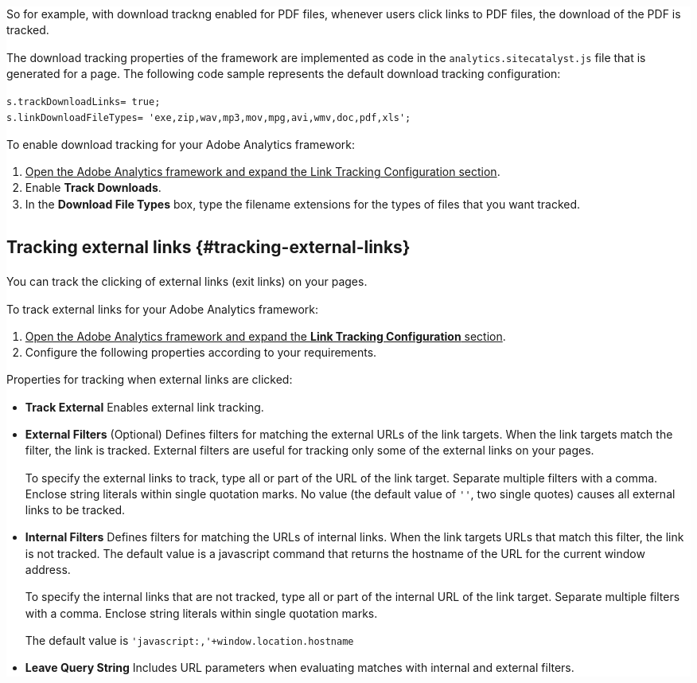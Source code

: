 So for example, with download trackng enabled for PDF files, whenever users click links to PDF files, the download of the PDF is tracked.

The download tracking properties of the framework are implemented as code in the `analytics.sitecatalyst.js` file that is generated for a page. The following code sample represents the default download tracking configuration:

```
s.trackDownloadLinks= true;
s.linkDownloadFileTypes= 'exe,zip,wav,mp3,mov,mpg,avi,wmv,doc,pdf,xls';
```

To enable download tracking for your Adobe Analytics framework:

1. [Open the Adobe Analytics framework and expand the Link Tracking Configuration section](#configuring-link-tracking-for-an-adobe-analytics-framework).
1. Enable **Track Downloads**.
1. In the **Download File Types** box, type the filename extensions for the types of files that you want tracked.

## Tracking external links {#tracking-external-links}

You can track the clicking of external links (exit links) on your pages.

To track external links for your Adobe Analytics framework:

1. [Open the Adobe Analytics framework and expand the **Link Tracking Configuration** section](#configuring-link-tracking-for-an-adobe-analytics-framework).
1. Configure the following properties according to your requirements.

Properties for tracking when external links are clicked:

* **Track External** 
  Enables external link tracking.

* **External Filters** 
  (Optional) Defines filters for matching the external URLs of the link targets. When the link targets match the filter, the link is tracked. External filters are useful for tracking only some of the external links on your pages.

  To specify the external links to track, type all or part of the URL of the link target. Separate multiple filters with a comma. Enclose string literals within single quotation marks. No value (the default value of `''`, two single quotes) causes all external links to be tracked.

* **Internal Filters** 
  Defines filters for matching the URLs of internal links. When the link targets URLs that match this filter, the link is not tracked. The default value is a javascript command that returns the hostname of the URL for the current window address. 

  To specify the internal links that are not tracked, type all or part of the internal URL of the link target. Separate multiple filters with a comma. Enclose string literals within single quotation marks.  

  The default value is `'javascript:,'+window.location.hostname`  

* **Leave Query String** 
  Includes URL parameters when evaluating matches with internal and external filters.  
